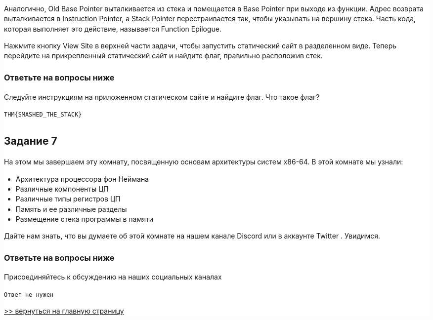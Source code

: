 Аналогично, Old Base Pointer выталкивается из стека и помещается в Base Pointer при выходе из функции. Адрес 
возврата выталкивается в Instruction Pointer, а Stack Pointer перестраивается так, чтобы указывать на вершину стека. 
Часть кода, которая выполняет это действие, называется Function Epilogue.   

Нажмите кнопку View Site в верхней части задачи, чтобы запустить статический сайт в разделенном виде.  Теперь 
перейдите на прикрепленный статический сайт и найдите флаг, правильно расположив стек.  

### Ответьте на вопросы ниже
Следуйте инструкциям на приложенном статическом сайте и найдите флаг. Что такое флаг?
```commandline
THM{SMASHED_THE_STACK}
```

## Задание 7
На этом мы завершаем эту комнату, посвященную основам архитектуры систем x86-64. В этой комнате мы узнали:
- Архитектура процессора фон Неймана
- Различные компоненты ЦП
- Различные типы регистров ЦП
- Память и ее различные разделы
- Размещение стека программы в памяти


Дайте нам знать, что вы думаете об этой комнате на нашем канале Discord или  в аккаунте Twitter . Увидимся.   

### Ответьте на вопросы ниже
Присоединяйтесь к обсуждению на наших социальных каналах
```commandline
Ответ не нужен
```
[>> вернуться на главную страницу](https://github.com/BEPb/tryhackme/blob/master/README.md)